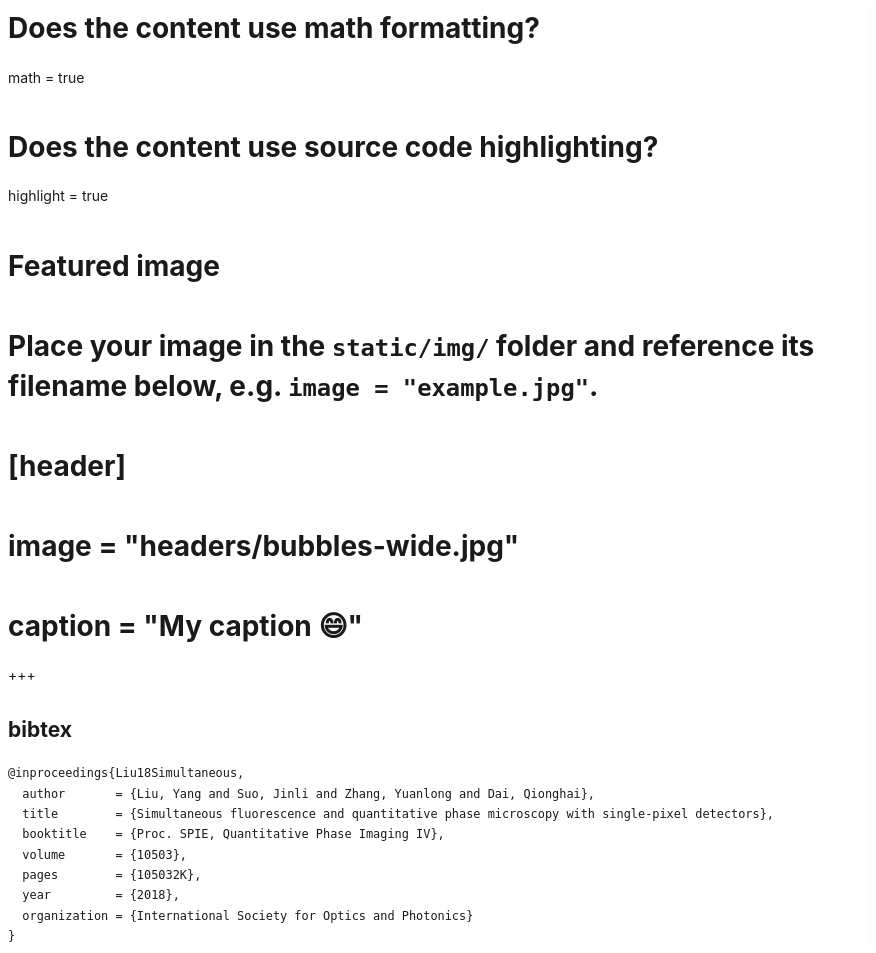 # Does the content use math formatting?
math = true

# Does the content use source code highlighting?
highlight = true

# Featured image
# Place your image in the `static/img/` folder and reference its filename below, e.g. `image = "example.jpg"`.
# [header]
# image = "headers/bubbles-wide.jpg"
# caption = "My caption :smile:"

+++

## bibtex
```markdown
@inproceedings{Liu18Simultaneous,
  author       = {Liu, Yang and Suo, Jinli and Zhang, Yuanlong and Dai, Qionghai},
  title        = {Simultaneous fluorescence and quantitative phase microscopy with single-pixel detectors},
  booktitle    = {Proc. SPIE, Quantitative Phase Imaging IV},
  volume       = {10503},
  pages        = {105032K},
  year         = {2018},
  organization = {International Society for Optics and Photonics}
}
```

